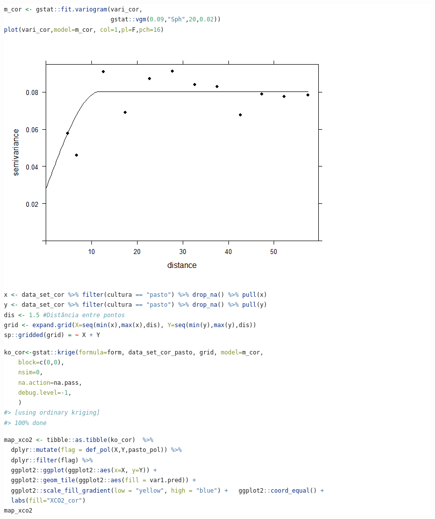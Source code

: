 ``` r
m_cor <- gstat::fit.variogram(vari_cor,
                              gstat::vgm(0.09,"Sph",20,0.02))
plot(vari_cor,model=m_cor, col=1,pl=F,pch=16)
```

![](README_files/figure-gfm/unnamed-chunk-38-1.png)

``` r
x <- data_set_cor %>% filter(cultura == "pasto") %>% drop_na() %>% pull(x)
y <- data_set_cor %>% filter(cultura == "pasto") %>% drop_na() %>% pull(y)
dis <- 1.5 #Distância entre pontos
grid <- expand.grid(X=seq(min(x),max(x),dis), Y=seq(min(y),max(y),dis))
sp::gridded(grid) = ~ X + Y
```

``` r
ko_cor<-gstat::krige(formula=form, data_set_cor_pasto, grid, model=m_cor, 
    block=c(0,0),
    nsim=0,
    na.action=na.pass,
    debug.level=-1,  
    )
#> [using ordinary kriging]
#> 100% done
```

``` r
map_xco2 <- tibble::as.tibble(ko_cor)  %>% 
  dplyr::mutate(flag = def_pol(X,Y,pasto_pol)) %>%  
  dplyr::filter(flag) %>% 
  ggplot2::ggplot(ggplot2::aes(x=X, y=Y)) + 
  ggplot2::geom_tile(ggplot2::aes(fill = var1.pred)) +
  ggplot2::scale_fill_gradient(low = "yellow", high = "blue") +   ggplot2::coord_equal() +
  labs(fill="XCO2_cor")
map_xco2
```

